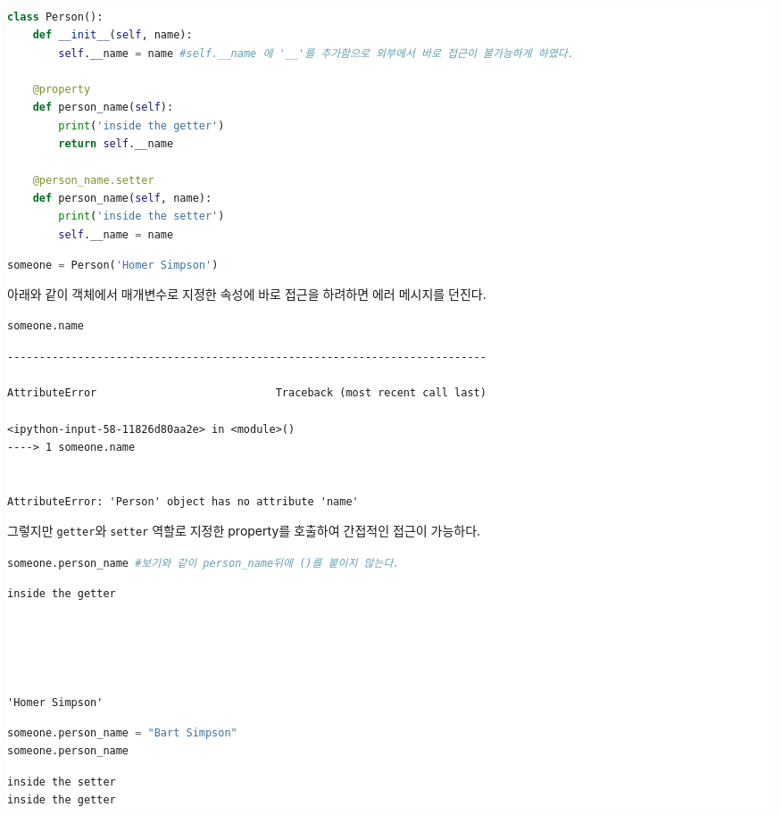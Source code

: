 
```python
class Person():
    def __init__(self, name):
        self.__name = name #self.__name 에 '__'를 추가함으로 외부에서 바로 접근이 불가능하게 하였다.
    
    @property
    def person_name(self):
        print('inside the getter')
        return self.__name
    
    @person_name.setter
    def person_name(self, name):
        print('inside the setter')
        self.__name = name        
```


```python
someone = Person('Homer Simpson')
```

아래와 같이 객체에서 매개변수로 지정한 속성에 바로 접근을 하려하면 에러 메시지를 던진다.


```python
someone.name
```


    ---------------------------------------------------------------------------

    AttributeError                            Traceback (most recent call last)

    <ipython-input-58-11826d80aa2e> in <module>()
    ----> 1 someone.name
    

    AttributeError: 'Person' object has no attribute 'name'


그렇지만 `getter`와 `setter` 역할로 지정한 property를 호출하여 간접적인 접근이 가능하다.


```python
someone.person_name #보기와 같이 person_name뒤에 ()를 붙이지 않는다.
```

    inside the getter





    'Homer Simpson'




```python
someone.person_name = "Bart Simpson"
someone.person_name
```

    inside the setter
    inside the getter
